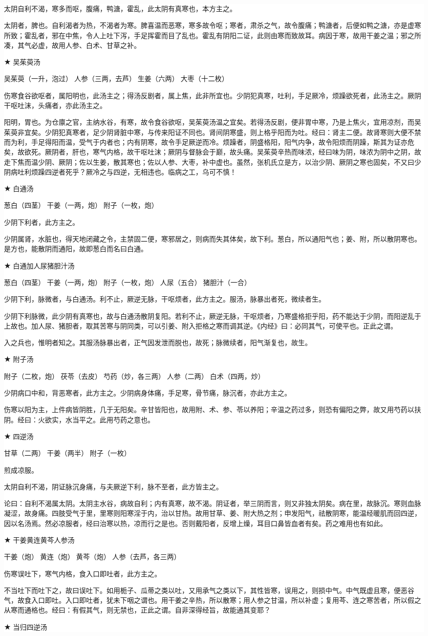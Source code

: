 太阴自利不渴，寒多而呕，腹痛，鸭溏，霍乱，此太阴有真寒也，本方主之。  

太阴者，脾也。自利渴者为热，不渴者为寒。脾喜温而恶寒，寒多故令呕；寒者，肃杀之气，故令腹痛；鸭溏者，后便如鸭之溏，亦是虚寒所致；霍乱者，邪在中焦，令人上吐下泻，手足挥霍而目了乱也。霍乱有阴阳二证，此则由寒而致故耳。病因于寒，故用干姜之温；邪之所凑，其气必虚，故用人参、白术、甘草之补。  

★ 吴茱萸汤  

吴茱萸（一升，泡过） 人参（三两，去芦） 生姜（六两） 大枣（十二枚）  

伤寒食谷欲呕者，属阳明也，此汤主之；得汤反剧者，属上焦，此非所宜也。少阴犯真寒，吐利，手足厥冷，烦躁欲死者，此汤主之。厥阴干呕吐沫，头痛者，亦此汤主之。  

阳明，胃也。为仓廪之官，主纳水谷，有寒，故令食谷欲呕，吴茱萸汤温之宜矣。若得汤反剧，便非胃中寒，乃是上焦火，宜用凉剂，而吴茱萸非宜矣。少阴犯真寒者，足少阴肾脏中寒，与传来阳证不同也。肾间阴寒盛，则上格乎阳而为吐。经曰：肾主二便。故肾寒则大便不禁而为利，手足得阳而温，受气于内者也；内有阴寒，故令手足厥逆而冷。烦躁者，阴盛格阳，阳气内争，故令阳烦而阴躁，斯其为证亦危矣，故欲死。厥阴者，肝也，寒气内格，故干呕吐沫；厥阴与督脉会于巅，故头痛。吴茱萸辛热而味浓，经曰味为阴，味浓为阴中之阴，故走下焦而温少阴、厥阴；佐以生姜，散其寒也；佐以人参、大枣，补中虚也。虽然，张机氏立是方，以治少阴、厥阴之寒也固矣，不又曰少阴病吐利烦躁四逆者死乎？厥冷之与四逆，无相违也。临病之工，乌可不慎！  

★ 白通汤  

葱白（四茎） 干姜（一两，炮） 附子（一枚，炮）  

少阴下利者，此方主之。  

少阴属肾，水脏也，得天地闭藏之令，主禁固二便，寒邪居之，则病而失其体矣，故下利。葱白，所以通阳气也；姜、附，所以散阴寒也。是方也，能散阴而通阳，故即葱白而名曰白通。  

★ 白通加人尿猪胆汁汤  

葱白（四茎） 干姜（一两，炮） 附子（一枚，炮） 人尿（五合） 猪胆汁（一合）  

少阴下利，脉微者，与白通汤。利不止，厥逆无脉，干呕烦者，此方主之。服汤，脉暴出者死，微续者生。  

少阴下利脉微，此少阴有真寒也，故与白通汤散阴复阳。若利不止，厥逆无脉，干呕烦者，乃寒盛格拒乎阳，药不能达于少阴，而阳逆乱于上故也。加人尿、猪胆者，取其苦寒与阴同类，可以引姜、附入拒格之寒而调其逆。《内经》曰：必同其气，可使平也。正此之谓。  

入之兵也，惟明者知之。其服汤脉暴出者，正气因发泄而脱也，故死；脉微续者，阳气渐复也，故生。  

★ 附子汤  

附子（二枚，炮） 茯苓（去皮） 芍药（炒，各三两） 人参（二两） 白术（四两，炒）  

少阴病口中和，背恶寒者，此方主之。少阴病身体痛，手足寒，骨节痛，脉沉者，亦此方主之。  

伤寒以阳为主，上件病皆阴胜，几于无阳矣。辛甘皆阳也，故用附、术、参、苓以养阳；辛温之药过多，则恐有偏阳之弊，故又用芍药以扶阴。经曰：火欲实，水当平之。此用芍药之意也。  

★ 四逆汤  

甘草（二两） 干姜（两半） 附子（一枚）  

煎成凉服。  

太阴自利不渴，阴证脉沉身痛，与夫厥逆下利，脉不至者，此方皆主之。  

论曰：自利不渴属太阴。太阴主水谷，病故自利；内有真寒，故不渴。阴证者，举三阴而言，则又非独太阴矣。病在里，故脉沉。寒则血脉凝涩，故身痛。四肢受气于里，里寒则阳寒淫于内，治以甘热。故用甘草、姜、附大热之剂；申发阳气，祛散阴寒，能温经暖肌而回四逆，因以名汤焉。然必凉服者，经曰治寒以热，凉而行之是也。否则戴阳者，反增上燥，耳目口鼻皆血者有矣。药之难用也有如此。  

★ 干姜黄连黄芩人参汤  

干姜（炮） 黄连（炮） 黄芩（炮） 人参（去芦，各三两）  

伤寒误吐下，寒气内格，食入口即吐者，此方主之。  

不当吐下而吐下之，故曰误吐下。如用栀子、瓜蒂之类以吐，又用承气之类以下，其性皆寒，误用之，则损中气。中气既虚且寒，便恶谷气，故食入口即吐。入口即吐者，犹未下咽之谓也。用干姜之辛热，所以散寒；用人参之甘温，所以补虚；复用芩、连之寒苦者，所以假之从寒而通格也。经曰：有假其气，则无禁也，正此之谓。自非深得经旨，故能通其变耶？  

★ 当归四逆汤  
